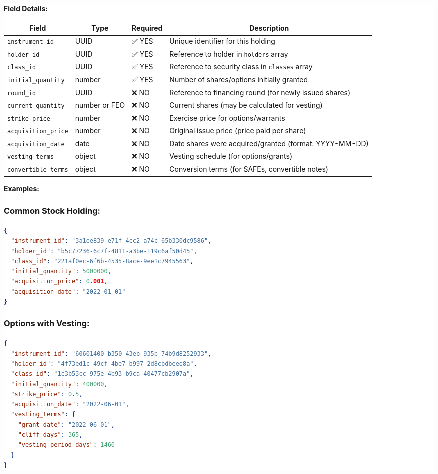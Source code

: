 **Field Details:**

| Field | Type | Required | Description |
|-------|------|----------|-------------|
| `instrument_id` | UUID | ✅ YES | Unique identifier for this holding |
| `holder_id` | UUID | ✅ YES | Reference to holder in `holders` array |
| `class_id` | UUID | ✅ YES | Reference to security class in `classes` array |
| `initial_quantity` | number | ✅ YES | Number of shares/options initially granted |
| `round_id` | UUID | ❌ NO | Reference to financing round (for newly issued shares) |
| `current_quantity` | number or FEO | ❌ NO | Current shares (may be calculated for vesting) |
| `strike_price` | number | ❌ NO | Exercise price for options/warrants |
| `acquisition_price` | number | ❌ NO | Original issue price (price paid per share) |
| `acquisition_date` | date | ❌ NO | Date shares were acquired/granted (format: YYYY-MM-DD) |
| `vesting_terms` | object | ❌ NO | Vesting schedule (for options/grants) |
| `convertible_terms` | object | ❌ NO | Conversion terms (for SAFEs, convertible notes) |

**Examples:**

### Common Stock Holding:
```json
{
  "instrument_id": "3a1ee839-e71f-4cc2-a74c-65b330dc9586",
  "holder_id": "b5c77236-6c7f-4811-a3be-119c6af50d45",
  "class_id": "221af0ec-6f6b-4535-8ace-9ee1c7945563",
  "initial_quantity": 5000000,
  "acquisition_price": 0.001,
  "acquisition_date": "2022-01-01"
}
```

### Options with Vesting:
```json
{
  "instrument_id": "60601400-b350-43eb-935b-74b9d8252933",
  "holder_id": "4f73ed1c-49cf-4be7-b997-2d8cbdbeee8a",
  "class_id": "1c3b53cc-975e-4b93-b9ca-40477cb2907a",
  "initial_quantity": 400000,
  "strike_price": 0.5,
  "acquisition_date": "2022-06-01",
  "vesting_terms": {
    "grant_date": "2022-06-01",
    "cliff_days": 365,
    "vesting_period_days": 1460
  }
}
```

